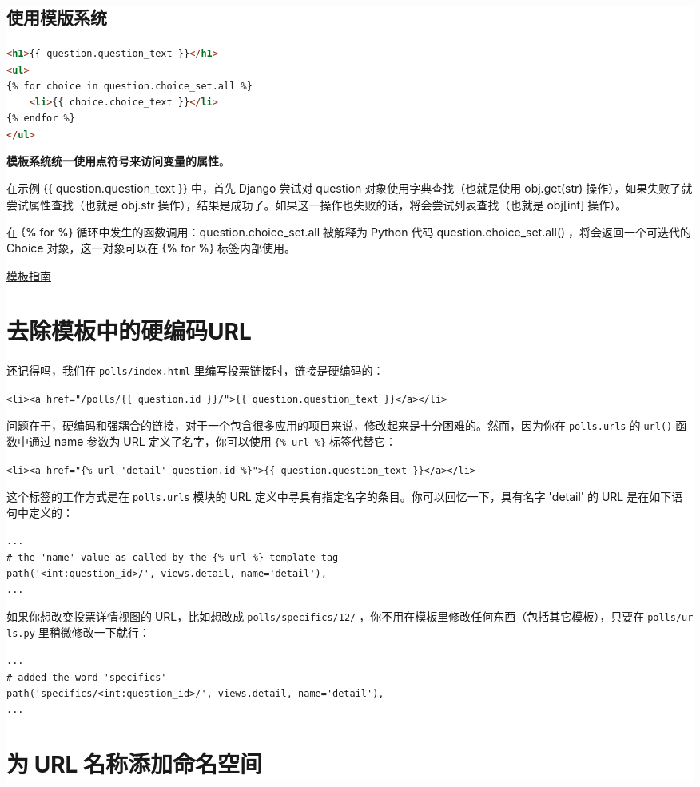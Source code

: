 ## 使用模版系统

```html
<h1>{{ question.question_text }}</h1>
<ul>
{% for choice in question.choice_set.all %}
    <li>{{ choice.choice_text }}</li>
{% endfor %}
</ul>
```

**模板系统统一使用点符号来访问变量的属性**。

在示例 {{ question.question_text }} 中，首先 Django 尝试对 question 对象使用字典查找（也就是使用 obj.get(str) 操作），如果失败了就尝试属性查找（也就是 obj.str 操作），结果是成功了。如果这一操作也失败的话，将会尝试列表查找（也就是 obj[int] 操作）。

在 {% for %} 循环中发生的函数调用：question.choice_set.all 被解释为 Python 代码 question.choice_set.all() ，将会返回一个可迭代的 Choice 对象，这一对象可以在 {% for %} 标签内部使用。

[模板指南](https://docs.djangoproject.com/zh-hans/3.1/topics/templates/)

# 去除模板中的硬编码URL

还记得吗，我们在 `polls/index.html` 里编写投票链接时，链接是硬编码的：

```
<li><a href="/polls/{{ question.id }}/">{{ question.question_text }}</a></li>
```

问题在于，硬编码和强耦合的链接，对于一个包含很多应用的项目来说，修改起来是十分困难的。然而，因为你在 `polls.urls` 的 [`url()`](https://docs.djangoproject.com/zh-hans/3.1/ref/urls/#django.conf.urls.url) 函数中通过 name 参数为 URL 定义了名字，你可以使用 `{% url %}` 标签代替它：

```
<li><a href="{% url 'detail' question.id %}">{{ question.question_text }}</a></li>
```

这个标签的工作方式是在 `polls.urls` 模块的 URL 定义中寻具有指定名字的条目。你可以回忆一下，具有名字 'detail' 的 URL 是在如下语句中定义的：

```
...
# the 'name' value as called by the {% url %} template tag
path('<int:question_id>/', views.detail, name='detail'),
...
```

如果你想改变投票详情视图的 URL，比如想改成 `polls/specifics/12/` ，你不用在模板里修改任何东西（包括其它模板），只要在 `polls/urls.py` 里稍微修改一下就行：

```
...
# added the word 'specifics'
path('specifics/<int:question_id>/', views.detail, name='detail'),
...
```

# 为 URL 名称添加命名空间
